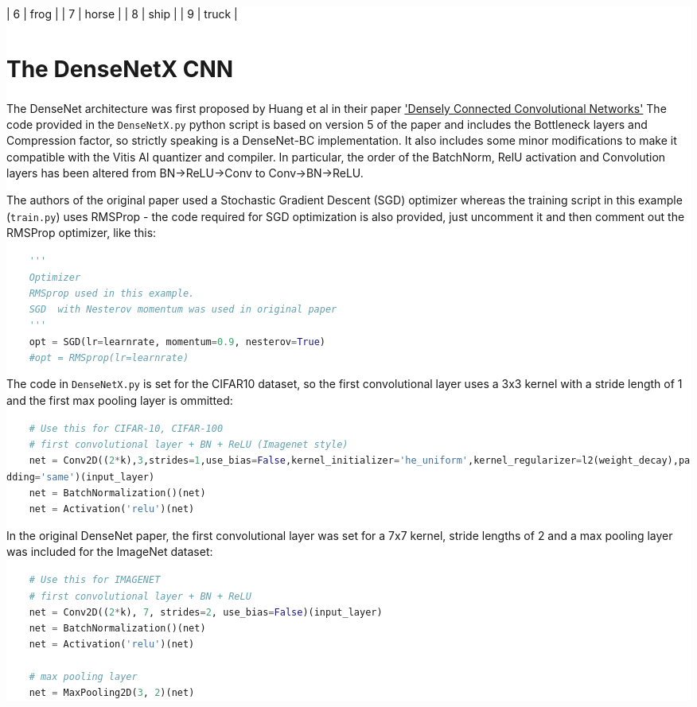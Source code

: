 | 6 | frog |
| 7 | horse |
| 8 | ship |
| 9 | truck |


# The DenseNetX CNN

The DenseNet architecture was first proposed by Huang et al in their paper ['Densely Connected Convolutional Networks'](https://arxiv.org/pdf/1608.06993.pdf) The code provided in the ``DenseNetX.py`` python script is based on version 5 of the paper and includes the Bottleneck layers and Compression factor, so strictly speaking is a DenseNet-BC implementation. It also includes some minor modifications to make it compatible with the Vitis AI quantizer and compiler. In particular, the order of the BatchNorm, RelU activation and Convolution layers has been altered from BN->ReLU->Conv to Conv->BN->ReLU.

The authors of the original paper used a Stochastic Gradient Descent (SGD) optimizer whereas the training script in this example (``train.py``) uses RMSProp - the code required for SGD optimization is also provided, just uncomment it and then comment out the RMSProp optimizer, like this:

```python
    '''
    Optimizer
    RMSprop used in this example.
    SGD  with Nesterov momentum was used in original paper
    '''
    opt = SGD(lr=learnrate, momentum=0.9, nesterov=True)
    #opt = RMSprop(lr=learnrate)
```


The code in ``DenseNetX.py`` is set for the CIFAR10 dataset, so the first convolutional layer uses a 3x3 kernel with a stride length of 1 and the first max pooling layer is ommitted:


```python
    # Use this for CIFAR-10, CIFAR-100
    # first convolutional layer + BN + ReLU (Imagenet style)
    net = Conv2D((2*k),3,strides=1,use_bias=False,kernel_initializer='he_uniform',kernel_regularizer=l2(weight_decay),padding='same')(input_layer)
    net = BatchNormalization()(net)
    net = Activation('relu')(net)
```


In the original DenseNet paper, the first convolutional layer was set for a 7x7 kernel, stride lengths of 2 and a max pooling layer was included for the ImageNet dataset:


```python
    # Use this for IMAGENET
    # first convolutional layer + BN + ReLU
    net = Conv2D((2*k), 7, strides=2, use_bias=False)(input_layer)
    net = BatchNormalization()(net)
    net = Activation('relu')(net)

    # max pooling layer
    net = MaxPooling2D(3, 2)(net)
```
